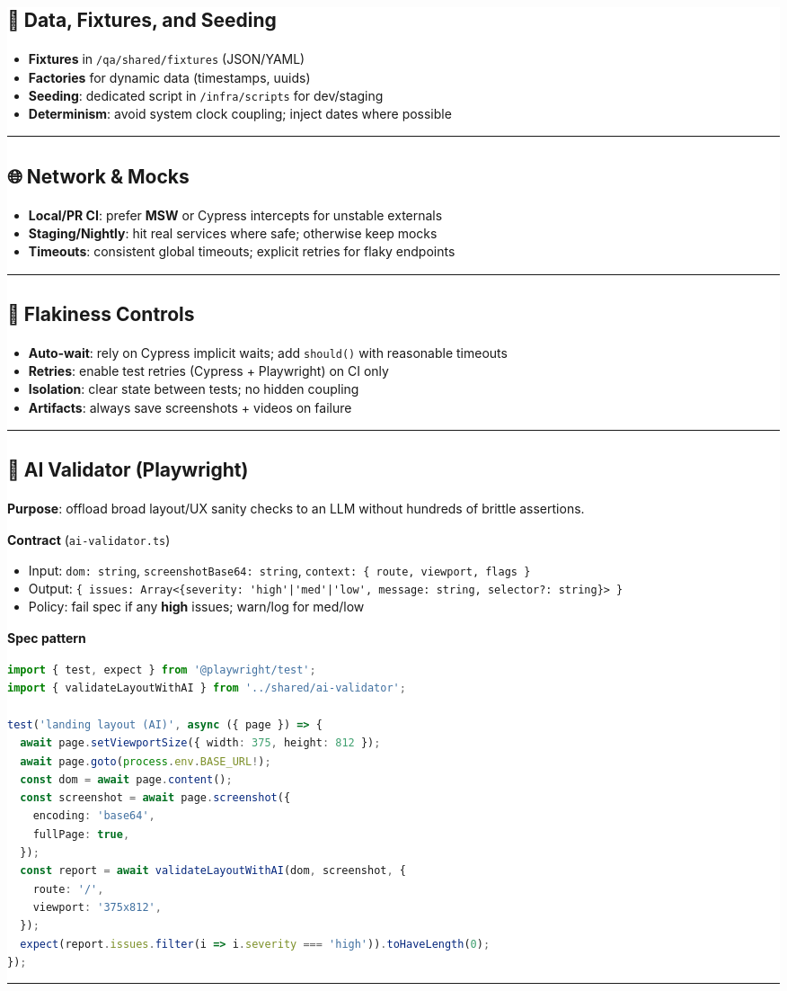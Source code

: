 
## 🧪 Data, Fixtures, and Seeding

- **Fixtures** in `/qa/shared/fixtures` (JSON/YAML)
- **Factories** for dynamic data (timestamps, uuids)
- **Seeding**: dedicated script in `/infra/scripts` for dev/staging
- **Determinism**: avoid system clock coupling; inject dates where possible

---

## 🌐 Network & Mocks

- **Local/PR CI**: prefer **MSW** or Cypress intercepts for unstable externals
- **Staging/Nightly**: hit real services where safe; otherwise keep mocks
- **Timeouts**: consistent global timeouts; explicit retries for flaky endpoints

---

## 🧯 Flakiness Controls

- **Auto‑wait**: rely on Cypress implicit waits; add `should()` with reasonable
  timeouts
- **Retries**: enable test retries (Cypress + Playwright) on CI only
- **Isolation**: clear state between tests; no hidden coupling
- **Artifacts**: always save screenshots + videos on failure

---

## 🤖 AI Validator (Playwright)

**Purpose**: offload broad layout/UX sanity checks to an LLM without hundreds of
brittle assertions.

**Contract** (`ai-validator.ts`)

- Input: `dom: string`, `screenshotBase64: string`,
  `context: { route, viewport, flags }`
- Output:
  `{ issues: Array<{severity: 'high'|'med'|'low', message: string, selector?: string}> }`
- Policy: fail spec if any **high** issues; warn/log for med/low

**Spec pattern**

```ts
import { test, expect } from '@playwright/test';
import { validateLayoutWithAI } from '../shared/ai-validator';

test('landing layout (AI)', async ({ page }) => {
  await page.setViewportSize({ width: 375, height: 812 });
  await page.goto(process.env.BASE_URL!);
  const dom = await page.content();
  const screenshot = await page.screenshot({
    encoding: 'base64',
    fullPage: true,
  });
  const report = await validateLayoutWithAI(dom, screenshot, {
    route: '/',
    viewport: '375x812',
  });
  expect(report.issues.filter(i => i.severity === 'high')).toHaveLength(0);
});
```

---